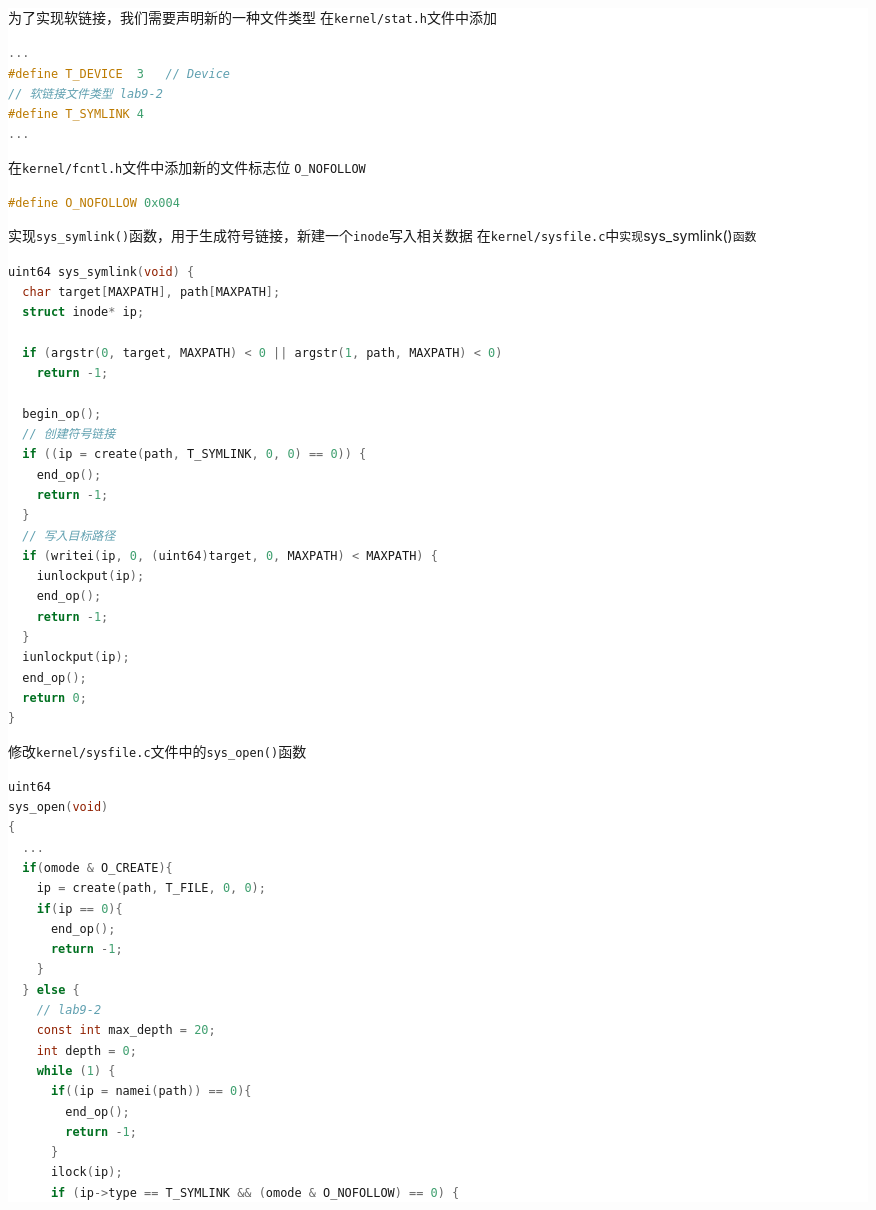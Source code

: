 为了实现软链接，我们需要声明新的一种文件类型
在`kernel/stat.h`文件中添加
```c
...
#define T_DEVICE  3   // Device
// 软链接文件类型 lab9-2
#define T_SYMLINK 4
...
```

在`kernel/fcntl.h`文件中添加新的文件标志位 `O_NOFOLLOW` 
```c
#define O_NOFOLLOW 0x004
```

实现`sys_symlink()`函数，用于生成符号链接，新建一个`inode`写入相关数据
在`kernel/sysfile.c`中`实现`sys_symlink()`函数`
```c
uint64 sys_symlink(void) {
  char target[MAXPATH], path[MAXPATH];
  struct inode* ip;

  if (argstr(0, target, MAXPATH) < 0 || argstr(1, path, MAXPATH) < 0)
    return -1;

  begin_op();
  // 创建符号链接
  if ((ip = create(path, T_SYMLINK, 0, 0) == 0)) {
    end_op();
    return -1;
  }
  // 写入目标路径
  if (writei(ip, 0, (uint64)target, 0, MAXPATH) < MAXPATH) {
    iunlockput(ip);
    end_op();
    return -1;
  }
  iunlockput(ip);
  end_op();
  return 0;
}
```

修改`kernel/sysfile.c`文件中的`sys_open()`函数
```c
uint64
sys_open(void)
{
  ...
  if(omode & O_CREATE){
    ip = create(path, T_FILE, 0, 0);
    if(ip == 0){
      end_op();
      return -1;
    }
  } else {
    // lab9-2
    const int max_depth = 20;
    int depth = 0;
    while (1) {
      if((ip = namei(path)) == 0){
        end_op();
        return -1;
      }
      ilock(ip);
      if (ip->type == T_SYMLINK && (omode & O_NOFOLLOW) == 0) {
```